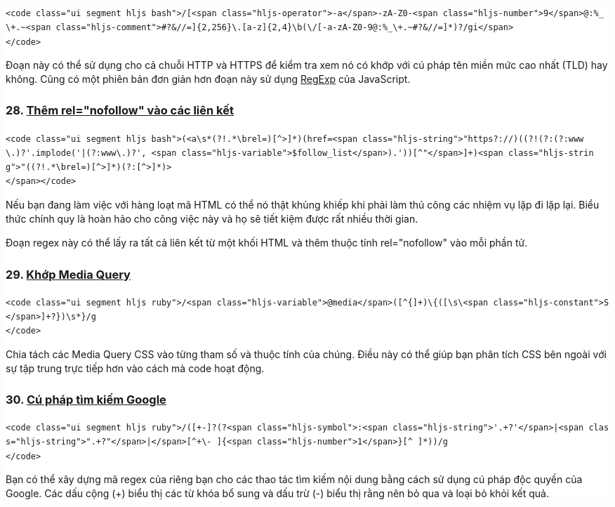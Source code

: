     
    <code class="ui segment hljs bash">/[<span class="hljs-operator">-a</span>-zA-Z0-<span class="hljs-number">9</span>@:%_\+.~<span class="hljs-comment">#?&//=]{2,256}\.[a-z]{2,4}\b(\/[-a-zA-Z0-9@:%_\+.~#?&//=]*)?/gi</span>
    </code>


Đoạn này có thể sử dụng cho cả chuỗi HTTP và HTTPS để kiểm tra xem nó có khớp với cú pháp tên miền mức cao nhất (TLD) hay không. Cũng có một phiên bản đơn giản hơn đoạn này sử dụng [RegExp](https://developer.mozilla.org/en-US/docs/Web/JavaScript/Reference/Global_Objects/RegExp) của JavaScript.


### 28. [Thêm rel="nofollow" vào các liên kết](http://stackoverflow.com/a/3257169/477958)



    
    <code class="ui segment hljs bash">(<a\s*(?!.*\brel=)[^>]*)(href=<span class="hljs-string">"https?://)((?!(?:(?:www\.)?'.implode('|(?:www\.)?', <span class="hljs-variable">$follow_list</span>).'))[^"</span>]+)<span class="hljs-string">"((?!.*\brel=)[^>]*)(?:[^>]*)>
    </span></code>


Nếu bạn đang làm việc với hàng loạt mã HTML có thể nó thật khủng khiếp khi phải làm thủ công các nhiệm vụ lặp đi lặp lại. Biểu thức chính quy là hoàn hảo cho công việc này và họ sẽ tiết kiệm được rất nhiều thời gian.

Đoạn regex này có thể lấy ra tất cả liên kết từ một khối HTML và thêm thuộc tính rel="nofollow" vào mỗi phần tử.


### 29. [Khớp Media Query](https://regex101.com/r/tE4sT3/1)



    
    <code class="ui segment hljs ruby">/<span class="hljs-variable">@media</span>([^{]+)\{([\s\<span class="hljs-constant">S</span>]+?})\s*}/g
    </code>


Chia tách các Media Query CSS vào từng tham số và thuộc tính của chúng. Điều này có thể giúp bạn phân tích CSS bên ngoài với sự tập trung trực tiếp hơn vào cách mà code hoạt động.


### 30. [Cú pháp tìm kiếm Google](https://regex101.com/r/rR1fI0/1)



    
    <code class="ui segment hljs ruby">/([+-]?(?<span class="hljs-symbol">:<span class="hljs-string">'.+?'</span>|<span class="hljs-string">".+?"</span>|</span>[^+\- ]{<span class="hljs-number">1</span>}[^ ]*))/g
    </code>


Bạn có thể xây dựng mã regex của riêng bạn cho các thao tác tìm kiếm nội dung bằng cách sử dụng cú pháp độc quyền của Google. Các dấu cộng (+) biểu thị các từ khóa bổ sung và dấu trừ (-) biểu thị rằng nên bỏ qua và loại bỏ khỏi kết quả.
